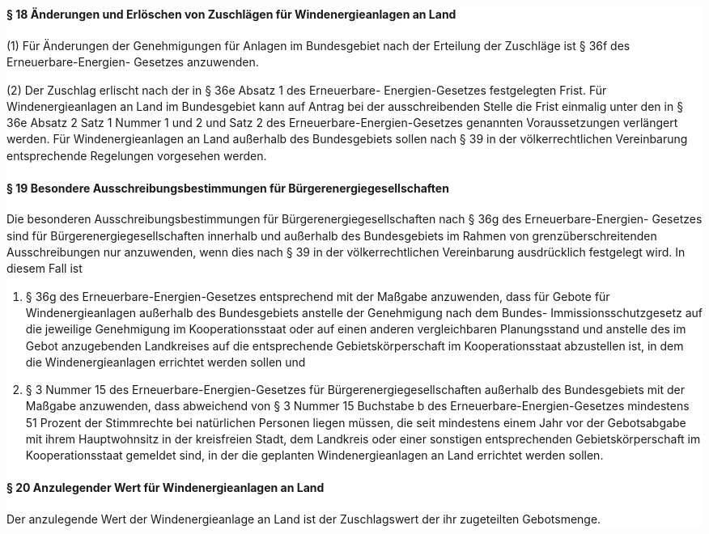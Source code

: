 
#### § 18 Änderungen und Erlöschen von Zuschlägen für Windenergieanlagen an Land

(1) Für Änderungen der Genehmigungen für Anlagen im Bundesgebiet nach
der Erteilung der Zuschläge ist § 36f des Erneuerbare-Energien-
Gesetzes anzuwenden.

(2) Der Zuschlag erlischt nach der in § 36e Absatz 1 des Erneuerbare-
Energien-Gesetzes festgelegten Frist. Für Windenergieanlagen an Land
im Bundesgebiet kann auf Antrag bei der ausschreibenden Stelle die
Frist einmalig unter den in § 36e Absatz 2 Satz 1 Nummer 1 und 2 und
Satz 2 des Erneuerbare-Energien-Gesetzes genannten Voraussetzungen
verlängert werden. Für Windenergieanlagen an Land außerhalb des
Bundesgebiets sollen nach § 39 in der völkerrechtlichen Vereinbarung
entsprechende Regelungen vorgesehen werden.


#### § 19 Besondere Ausschreibungsbestimmungen für Bürgerenergiegesellschaften

Die besonderen Ausschreibungsbestimmungen für
Bürgerenergiegesellschaften nach § 36g des Erneuerbare-Energien-
Gesetzes sind für Bürgerenergiegesellschaften innerhalb und außerhalb
des Bundesgebiets im Rahmen von grenzüberschreitenden Ausschreibungen
nur anzuwenden, wenn dies nach § 39 in der völkerrechtlichen
Vereinbarung ausdrücklich festgelegt wird. In diesem Fall ist

1.  § 36g des Erneuerbare-Energien-Gesetzes entsprechend mit der Maßgabe
    anzuwenden, dass für Gebote für Windenergieanlagen außerhalb des
    Bundesgebiets anstelle der Genehmigung nach dem Bundes-
    Immissionsschutzgesetz auf die jeweilige Genehmigung im
    Kooperationsstaat oder auf einen anderen vergleichbaren Planungsstand
    und anstelle des im Gebot anzugebenden Landkreises auf die
    entsprechende Gebietskörperschaft im Kooperationsstaat abzustellen
    ist, in dem die Windenergieanlagen errichtet werden sollen und


2.  § 3 Nummer 15 des Erneuerbare-Energien-Gesetzes für
    Bürgerenergiegesellschaften außerhalb des Bundesgebiets mit der
    Maßgabe anzuwenden, dass abweichend von § 3 Nummer 15 Buchstabe b des
    Erneuerbare-Energien-Gesetzes mindestens 51 Prozent der Stimmrechte
    bei natürlichen Personen liegen müssen, die seit mindestens einem Jahr
    vor der Gebotsabgabe mit ihrem Hauptwohnsitz in der kreisfreien Stadt,
    dem Landkreis oder einer sonstigen entsprechenden Gebietskörperschaft
    im Kooperationsstaat gemeldet sind, in der die geplanten
    Windenergieanlagen an Land errichtet werden sollen.





#### § 20 Anzulegender Wert für Windenergieanlagen an Land

Der anzulegende Wert der Windenergieanlage an Land ist der
Zuschlagswert der ihr zugeteilten Gebotsmenge.
